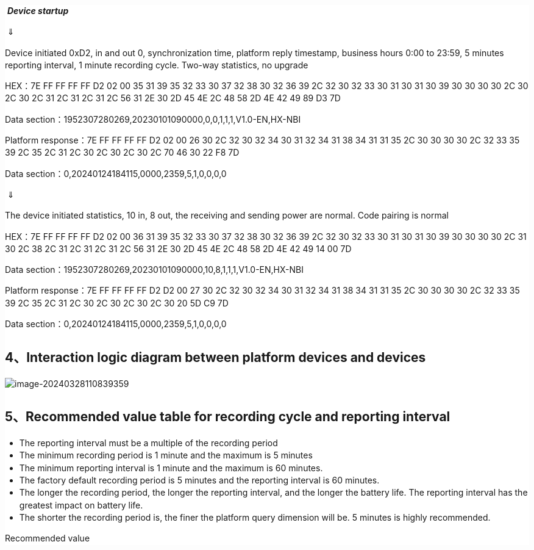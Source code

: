 ​     ***Device startup***

​        &dArr;

 Device initiated 0xD2, in and out 0, synchronization time, platform reply timestamp, business hours 0:00 to 23:59, 5 minutes reporting interval, 1 minute recording cycle. Two-way statistics, no upgrade

HEX：7E FF FF FF FF D2 02 00 35 31 39 35 32 33 30 37 32 38 30 32 36 39 2C 32 30 32 33 30 31 30 31 30 39 30 30 30 30 2C 30 2C 30 2C 31 2C 31 2C 31 2C 56 31 2E 30 2D 45 4E 2C 48 58 2D 4E 42 49 89 D3 7D

Data section：1952307280269,20230101090000,0,0,1,1,1,V1.0-EN,HX-NBI

Platform response：7E FF FF FF FF D2 02 00 26 30 2C 32 30 32 34 30 31 32 34 31 38 34 31 31 35 2C 30 30 30 30 2C 32 33 35 39 2C 35 2C 31 2C 30 2C 30 2C 30 2C 70 46 30 22 F8 7D

Data section：0,20240124184115,0000,2359,5,1,0,0,0,0   

​      &dArr;

The device initiated statistics, 10 in, 8 out, the receiving and sending power are normal. Code pairing is normal

HEX：7E FF FF FF FF D2 02 00 36 31 39 35 32 33 30 37 32 38 30 32 36 39 2C 32 30 32 33 30 31 30 31 30 39 30 30 30 30 2C 31 30 2C 38 2C 31 2C 31 2C 31 2C 56 31 2E 30 2D 45 4E 2C 48 58 2D 4E 42 49 14 00 7D

Data section：1952307280269,20230101090000,10,8,1,1,1,V1.0-EN,HX-NBI

Platform response：7E FF FF FF FF D2 D2 00 27 30 2C 32 30 32 34 30 31 32 34 31 38 34 31 31 35 2C 30 30 30 30 2C 32 33 35 39 2C 35 2C 31 2C 30 2C 30 2C 30 2C 30 20 5D C9 7D

Data section：0,20240124184115,0000,2359,5,1,0,0,0,0 



## 4、Interaction logic diagram between platform devices and devices



![image-20240328110839359](C:\Users\002\AppData\Roaming\Typora\typora-user-images\image-20240328110839359.png)



## 5、Recommended value table for recording cycle and reporting interval

- The reporting interval must be a multiple of the recording period
- The minimum recording period is 1 minute and the maximum is 5 minutes
- The minimum reporting interval is 1 minute and the maximum is 60 minutes.
- The factory default recording period is 5 minutes and the reporting interval is 60 minutes.
- The longer the recording period, the longer the reporting interval, and the longer the battery life. The reporting interval has the greatest impact on battery life.
- The shorter the recording period is, the finer the platform query dimension will be. 5 minutes is highly recommended.

Recommended value
